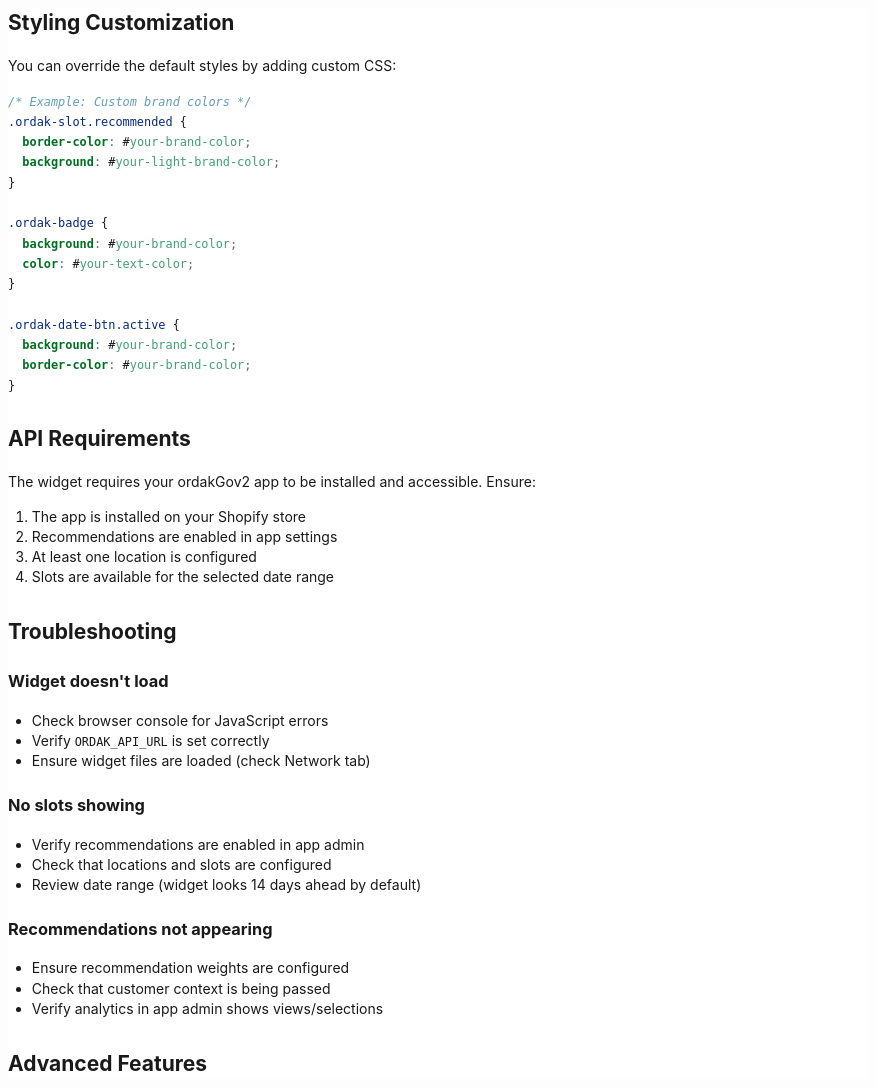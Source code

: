 ## Styling Customization

You can override the default styles by adding custom CSS:

```css
/* Example: Custom brand colors */
.ordak-slot.recommended {
  border-color: #your-brand-color;
  background: #your-light-brand-color;
}

.ordak-badge {
  background: #your-brand-color;
  color: #your-text-color;
}

.ordak-date-btn.active {
  background: #your-brand-color;
  border-color: #your-brand-color;
}
```

## API Requirements

The widget requires your ordakGov2 app to be installed and accessible. Ensure:

1. The app is installed on your Shopify store
2. Recommendations are enabled in app settings
3. At least one location is configured
4. Slots are available for the selected date range

## Troubleshooting

### Widget doesn't load

- Check browser console for JavaScript errors
- Verify `ORDAK_API_URL` is set correctly
- Ensure widget files are loaded (check Network tab)

### No slots showing

- Verify recommendations are enabled in app admin
- Check that locations and slots are configured
- Review date range (widget looks 14 days ahead by default)

### Recommendations not appearing

- Ensure recommendation weights are configured
- Check that customer context is being passed
- Verify analytics in app admin shows views/selections

## Advanced Features
